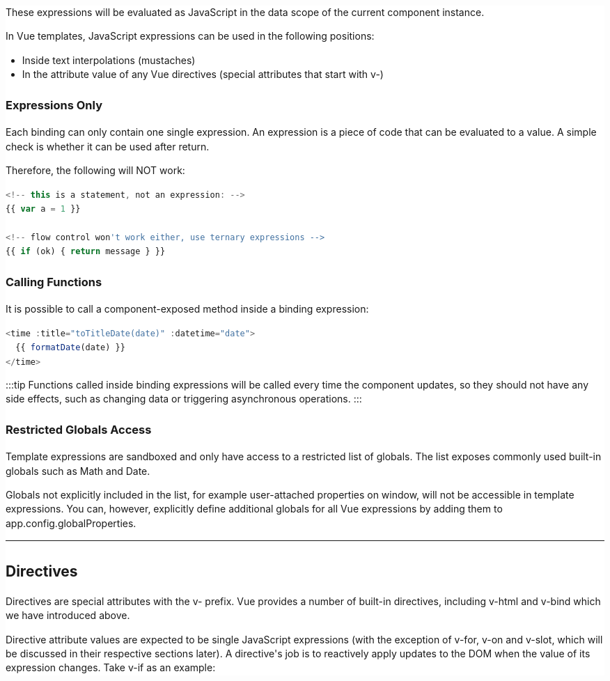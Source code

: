 These expressions will be evaluated as JavaScript in the data scope of the current component instance.

In Vue templates, JavaScript expressions can be used in the following positions:

- Inside text interpolations (mustaches)
- In the attribute value of any Vue directives (special attributes that start with v-)

### Expressions Only​

Each binding can only contain one single expression. An expression is a piece of code that can be evaluated to a value. A simple check is whether it can be used after return.

Therefore, the following will NOT work:

```js
<!-- this is a statement, not an expression: -->
{{ var a = 1 }}

<!-- flow control won't work either, use ternary expressions -->
{{ if (ok) { return message } }}
```

### Calling Functions​

It is possible to call a component-exposed method inside a binding expression:

```js
<time :title="toTitleDate(date)" :datetime="date">
  {{ formatDate(date) }}
</time>
```

:::tip
Functions called inside binding expressions will be called every time the component updates, so they should not have any side effects, such as changing data or triggering asynchronous operations.
:::

### Restricted Globals Access​

Template expressions are sandboxed and only have access to a restricted list of globals. The list exposes commonly used built-in globals such as Math and Date.

Globals not explicitly included in the list, for example user-attached properties on window, will not be accessible in template expressions. You can, however, explicitly define additional globals for all Vue expressions by adding them to app.config.globalProperties.

---

## Directives​

Directives are special attributes with the v- prefix. Vue provides a number of built-in directives, including v-html and v-bind which we have introduced above.

Directive attribute values are expected to be single JavaScript expressions (with the exception of v-for, v-on and v-slot, which will be discussed in their respective sections later). A directive's job is to reactively apply updates to the DOM when the value of its expression changes. Take v-if as an example:
